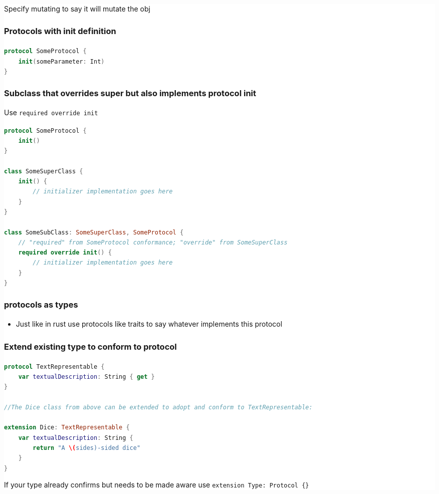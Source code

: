 Specify mutating to say it will mutate the obj

### Protocols with init definition

```swift
protocol SomeProtocol {
    init(someParameter: Int)
}
```

### Subclass that overrides super but also implements protocol init

Use `required override init` 

```swift
protocol SomeProtocol {
    init()
}

class SomeSuperClass {
    init() {
        // initializer implementation goes here
    }
}

class SomeSubClass: SomeSuperClass, SomeProtocol {
    // "required" from SomeProtocol conformance; "override" from SomeSuperClass
    required override init() {
        // initializer implementation goes here
    }
}
```

### protocols as types
- Just like in rust use protocols like traits to say whatever implements this protocol


### Extend existing type to conform to protocol

``` swift
protocol TextRepresentable {
    var textualDescription: String { get }
}

//The Dice class from above can be extended to adopt and conform to TextRepresentable:

extension Dice: TextRepresentable {
    var textualDescription: String {
        return "A \(sides)-sided dice"
    }
}
```

If your type already confirms but needs to be made aware use `extension Type: Protocol {}`